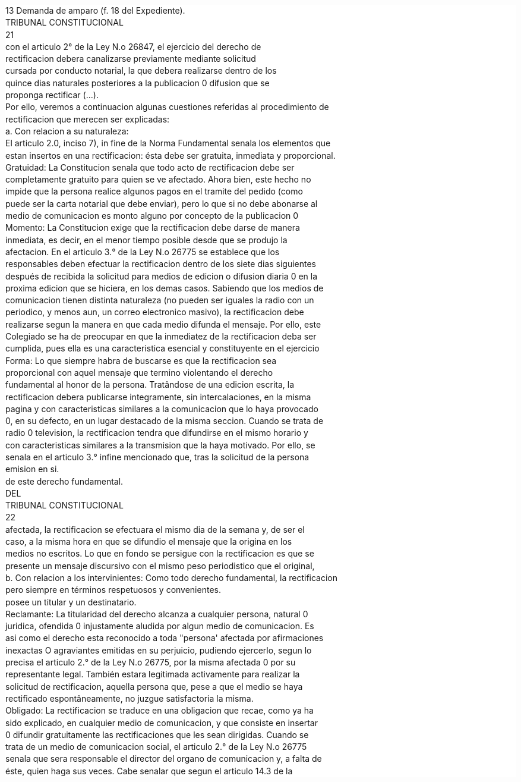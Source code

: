 13 Demanda de amparo (f. 18 del Expediente).  
TRIBUNAL CONSTITUCIONAL  
21  
con el articulo 2° de la Ley N.o 26847, el ejercicio del derecho de  
rectificacion debera canalizarse previamente mediante solicitud  
cursada por conducto notarial, la que debera realizarse dentro de los  
quince dias naturales posteriores a la publicacion 0 difusion que se  
proponga rectificar (...).  
Por ello, veremos a continuacion algunas cuestiones referidas al procedimiento de  
rectificacion que merecen ser explicadas:  
a. Con relacion a su naturaleza:  
El articulo 2.0, inciso 7), in fine de la Norma Fundamental senala los elementos que  
estan insertos en una rectificacion: ésta debe ser gratuita, inmediata y proporcional.  
Gratuidad: La Constitucion senala que todo acto de rectificacion debe ser  
completamente gratuito para quien se ve afectado. Ahora bien, este hecho no  
impide que la persona realice algunos pagos en el tramite del pedido (como  
puede ser la carta notarial que debe enviar), pero lo que si no debe abonarse al  
medio de comunicacion es monto alguno por concepto de la publicacion 0  
Momento: La Constitucion exige que la rectificacion debe darse de manera  
inmediata, es decir, en el menor tiempo posible desde que se produjo la  
afectacion. En el articulo 3.° de la Ley N.o 26775 se establece que los  
responsables deben efectuar la rectificacion dentro de los siete dias siguientes  
después de recibida la solicitud para medios de edicion o difusion diaria 0 en la  
proxima edicion que se hiciera, en los demas casos. Sabiendo que los medios de  
comunicacion tienen distinta naturaleza (no pueden ser iguales la radio con un  
periodico, y menos aun, un correo electronico masivo), la rectificacion debe  
realizarse segun la manera en que cada medio difunda el mensaje. Por ello, este  
Colegiado se ha de preocupar en que la inmediatez de la rectificacion deba ser  
cumplida, pues ella es una caracteristica esencial y constituyente en el ejercicio  
Forma: Lo que siempre habra de buscarse es que la rectificacion sea  
proporcional con aquel mensaje que termino violentando el derecho  
fundamental al honor de la persona. Tratândose de una edicion escrita, la  
rectificacion debera publicarse integramente, sin intercalaciones, en la misma  
pagina y con caracteristicas similares a la comunicacion que lo haya provocado  
0, en su defecto, en un lugar destacado de la misma seccion. Cuando se trata de  
radio 0 television, la rectificacion tendra que difundirse en el mismo horario y  
con caracteristicas similares a la transmision que la haya motivado. Por ello, se  
senala en el articulo 3.° infine mencionado que, tras la solicitud de la persona  
emision en si.  
de este derecho fundamental.  
DEL  
TRIBUNAL CONSTITUCIONAL  
22  
afectada, la rectificacion se efectuara el mismo dia de la semana y, de ser el  
caso, a la misma hora en que se difundio el mensaje que la origina en los  
medios no escritos. Lo que en fondo se persigue con la rectificacion es que se  
presente un mensaje discursivo con el mismo peso periodistico que el original,  
b. Con relacion a los intervinientes: Como todo derecho fundamental, la rectificacion  
pero siempre en términos respetuosos y convenientes.  
posee un titular y un destinatario.  
Reclamante: La titularidad del derecho alcanza a cualquier persona, natural 0  
juridica, ofendida 0 injustamente aludida por algun medio de comunicacion. Es  
asi como el derecho esta reconocido a toda "persona' afectada por afirmaciones  
inexactas O agraviantes emitidas en su perjuicio, pudiendo ejercerlo, segun lo  
precisa el articulo 2.° de la Ley N.o 26775, por la misma afectada 0 por su  
representante legal. También estara legitimada activamente para realizar la  
solicitud de rectificacion, aquella persona que, pese a que el medio se haya  
rectificado espontâneamente, no juzgue satisfactoria la misma.  
Obligado: La rectificacion se traduce en una obligacion que recae, como ya ha  
sido explicado, en cualquier medio de comunicacion, y que consiste en insertar  
0 difundir gratuitamente las rectificaciones que les sean dirigidas. Cuando se  
trata de un medio de comunicacion social, el articulo 2.° de la Ley N.o 26775  
senala que sera responsable el director del organo de comunicacion y, a falta de  
éste, quien haga sus veces. Cabe senalar que segun el articulo 14.3 de la  